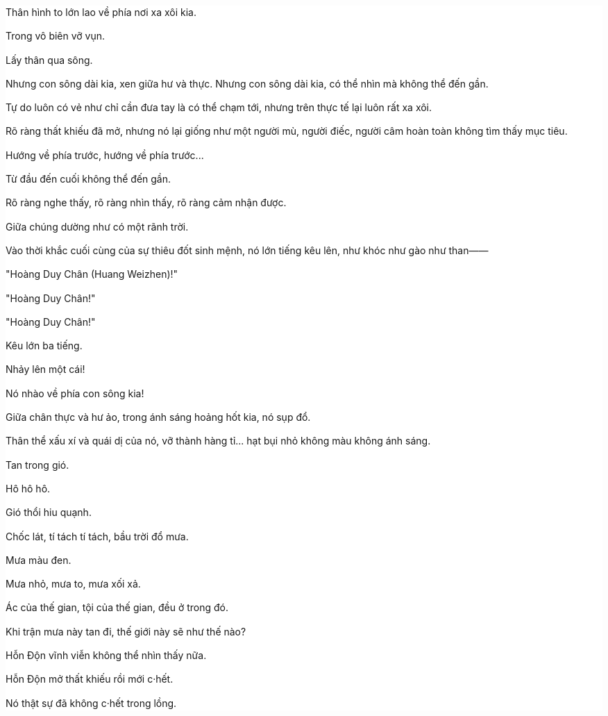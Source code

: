Thân hình to lớn lao về phía nơi xa xôi kia.

Trong vô biên vỡ vụn.

Lấy thân qua sông.

Nhưng con sông dài kia, xen giữa hư và thực. Nhưng con sông dài kia, có thể nhìn mà không thể đến gần.

Tự do luôn có vẻ như chỉ cần đưa tay là có thể chạm tới, nhưng trên thực tế lại luôn rất xa xôi.

Rõ ràng thất khiếu đã mở, nhưng nó lại giống như một người mù, người điếc, người câm hoàn toàn không tìm thấy mục tiêu.

Hướng về phía trước, hướng về phía trước...

Từ đầu đến cuối không thể đến gần.

Rõ ràng nghe thấy, rõ ràng nhìn thấy, rõ ràng cảm nhận được.

Giữa chúng dường như có một rãnh trời.

Vào thời khắc cuối cùng của sự thiêu đốt sinh mệnh, nó lớn tiếng kêu lên, như khóc như gào như than——

"Hoàng Duy Chân (Huang Weizhen)!"

"Hoàng Duy Chân!"

"Hoàng Duy Chân!"

Kêu lớn ba tiếng.

Nhảy lên một cái!

Nó nhào về phía con sông kia!

Giữa chân thực và hư ảo, trong ánh sáng hoảng hốt kia, nó sụp đổ.

Thân thể xấu xí và quái dị của nó, vỡ thành hàng tỉ... hạt bụi nhỏ không màu không ánh sáng.

Tan trong gió.

Hô hô hô.

Gió thổi hiu quạnh.

Chốc lát, tí tách tí tách, bầu trời đổ mưa.

Mưa màu đen.

Mưa nhỏ, mưa to, mưa xối xả.

Ác của thế gian, tội của thế gian, đều ở trong đó.

Khi trận mưa này tan đi, thế giới này sẽ như thế nào?

Hỗn Độn vĩnh viễn không thể nhìn thấy nữa.

Hỗn Độn mở thất khiếu rồi mới c·hết.

Nó thật sự đã không c·hết trong lồng.